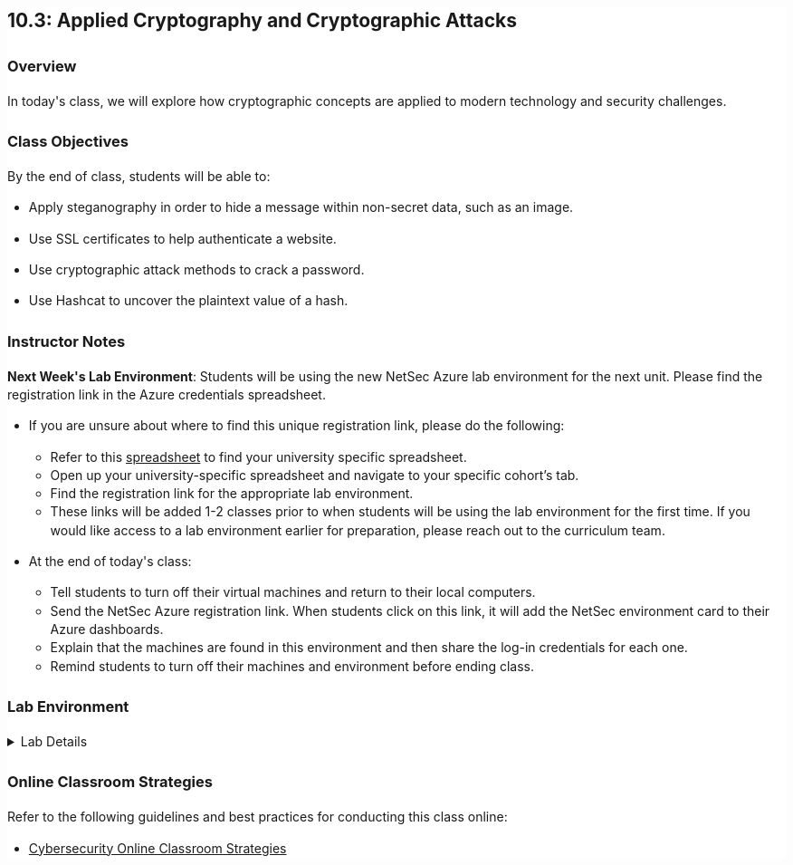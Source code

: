 ## 10.3: Applied Cryptography and Cryptographic Attacks

### Overview

In today's class, we will explore how cryptographic concepts are applied to modern technology and security challenges.  


### Class Objectives

By the end of class, students will be able to:

- Apply steganography in order to hide a message within non-secret data, such as an image.

- Use SSL certificates to help authenticate a website.

- Use cryptographic attack methods to crack a password.

- Use Hashcat to uncover the plaintext value of a hash.

### Instructor Notes

**Next Week's Lab Environment**: Students will be using the new NetSec Azure lab environment for the next unit. Please find the registration link in the Azure credentials spreadsheet.

- If you are unsure about where to find this unique registration link, please do the following:

  * Refer to this [spreadsheet](https://docs.google.com/spreadsheets/d/1uHVzvVQftHL4CkUOB03lNelf-kLToZys6ugsIoVOpE0/edit#gid=0) to find your university specific spreadsheet.
  * Open up your university-specific spreadsheet and navigate to your specific cohort’s tab.
  * Find the registration link for the appropriate lab environment.
  * These links will be added 1-2 classes prior to when students will be using the lab environment for the first time. If you would like access to a lab environment earlier for preparation, please reach out to the curriculum team.

- At the end of today's class:

  - Tell students to turn off their virtual machines and return to their local computers.
  - Send the NetSec Azure registration link. When students click on this link, it will add the NetSec environment card to their Azure dashboards.
  - Explain that the machines are found in this environment and then share the log-in credentials for each one.
  - Remind students to turn off their machines and environment before ending class.


### Lab Environment

<details><summary>Lab Details</summary></details>


### Online Classroom Strategies 

Refer to the following guidelines and best practices for conducting this class online: 

- [Cybersecurity Online Classroom Strategies](../../../00-Teaching-Staff-Prework/OnlineStrategies.md)
